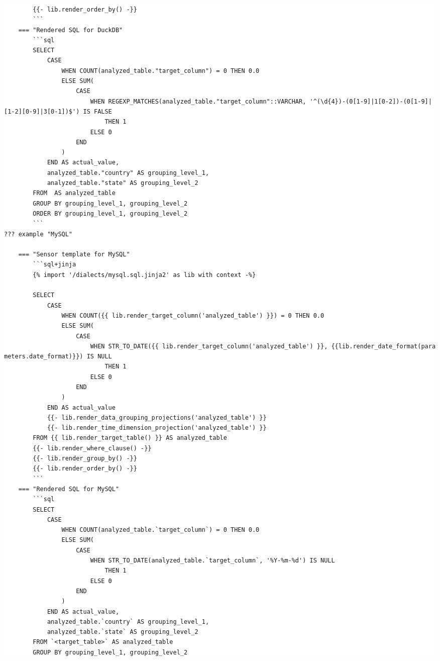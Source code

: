             {{- lib.render_order_by() -}}
            ```
        === "Rendered SQL for DuckDB"
            ```sql
            SELECT
                CASE
                    WHEN COUNT(analyzed_table."target_column") = 0 THEN 0.0
                    ELSE SUM(
                        CASE
                            WHEN REGEXP_MATCHES(analyzed_table."target_column"::VARCHAR, '^(\d{4})-(0[1-9]|1[0-2])-(0[1-9]|[1-2][0-9]|3[0-1])$') IS FALSE
                                THEN 1
                            ELSE 0
                        END
                    )
                END AS actual_value,
                analyzed_table."country" AS grouping_level_1,
                analyzed_table."state" AS grouping_level_2
            FROM  AS analyzed_table
            GROUP BY grouping_level_1, grouping_level_2
            ORDER BY grouping_level_1, grouping_level_2
            ```
    ??? example "MySQL"

        === "Sensor template for MySQL"
            ```sql+jinja
            {% import '/dialects/mysql.sql.jinja2' as lib with context -%}
            
            SELECT
                CASE
                    WHEN COUNT({{ lib.render_target_column('analyzed_table') }}) = 0 THEN 0.0
                    ELSE SUM(
                        CASE
                            WHEN STR_TO_DATE({{ lib.render_target_column('analyzed_table') }}, {{lib.render_date_format(parameters.date_format)}}) IS NULL
                                THEN 1
                            ELSE 0
                        END
                    )
                END AS actual_value
                {{- lib.render_data_grouping_projections('analyzed_table') }}
                {{- lib.render_time_dimension_projection('analyzed_table') }}
            FROM {{ lib.render_target_table() }} AS analyzed_table
            {{- lib.render_where_clause() -}}
            {{- lib.render_group_by() -}}
            {{- lib.render_order_by() -}}
            ```
        === "Rendered SQL for MySQL"
            ```sql
            SELECT
                CASE
                    WHEN COUNT(analyzed_table.`target_column`) = 0 THEN 0.0
                    ELSE SUM(
                        CASE
                            WHEN STR_TO_DATE(analyzed_table.`target_column`, '%Y-%m-%d') IS NULL
                                THEN 1
                            ELSE 0
                        END
                    )
                END AS actual_value,
                analyzed_table.`country` AS grouping_level_1,
                analyzed_table.`state` AS grouping_level_2
            FROM `<target_table>` AS analyzed_table
            GROUP BY grouping_level_1, grouping_level_2